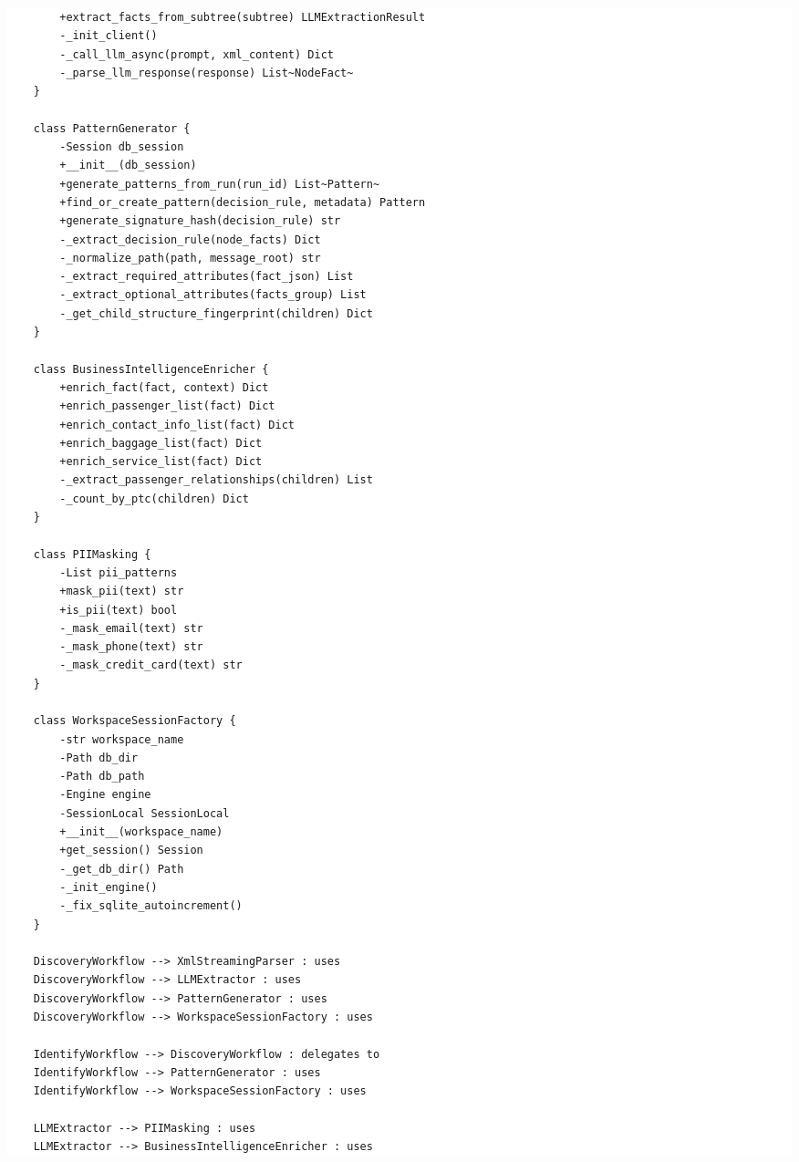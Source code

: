 ```mermaid
        +extract_facts_from_subtree(subtree) LLMExtractionResult
        -_init_client()
        -_call_llm_async(prompt, xml_content) Dict
        -_parse_llm_response(response) List~NodeFact~
    }

    class PatternGenerator {
        -Session db_session
        +__init__(db_session)
        +generate_patterns_from_run(run_id) List~Pattern~
        +find_or_create_pattern(decision_rule, metadata) Pattern
        +generate_signature_hash(decision_rule) str
        -_extract_decision_rule(node_facts) Dict
        -_normalize_path(path, message_root) str
        -_extract_required_attributes(fact_json) List
        -_extract_optional_attributes(facts_group) List
        -_get_child_structure_fingerprint(children) Dict
    }

    class BusinessIntelligenceEnricher {
        +enrich_fact(fact, context) Dict
        +enrich_passenger_list(fact) Dict
        +enrich_contact_info_list(fact) Dict
        +enrich_baggage_list(fact) Dict
        +enrich_service_list(fact) Dict
        -_extract_passenger_relationships(children) List
        -_count_by_ptc(children) Dict
    }

    class PIIMasking {
        -List pii_patterns
        +mask_pii(text) str
        +is_pii(text) bool
        -_mask_email(text) str
        -_mask_phone(text) str
        -_mask_credit_card(text) str
    }

    class WorkspaceSessionFactory {
        -str workspace_name
        -Path db_dir
        -Path db_path
        -Engine engine
        -SessionLocal SessionLocal
        +__init__(workspace_name)
        +get_session() Session
        -_get_db_dir() Path
        -_init_engine()
        -_fix_sqlite_autoincrement()
    }

    DiscoveryWorkflow --> XmlStreamingParser : uses
    DiscoveryWorkflow --> LLMExtractor : uses
    DiscoveryWorkflow --> PatternGenerator : uses
    DiscoveryWorkflow --> WorkspaceSessionFactory : uses

    IdentifyWorkflow --> DiscoveryWorkflow : delegates to
    IdentifyWorkflow --> PatternGenerator : uses
    IdentifyWorkflow --> WorkspaceSessionFactory : uses

    LLMExtractor --> PIIMasking : uses
    LLMExtractor --> BusinessIntelligenceEnricher : uses

```